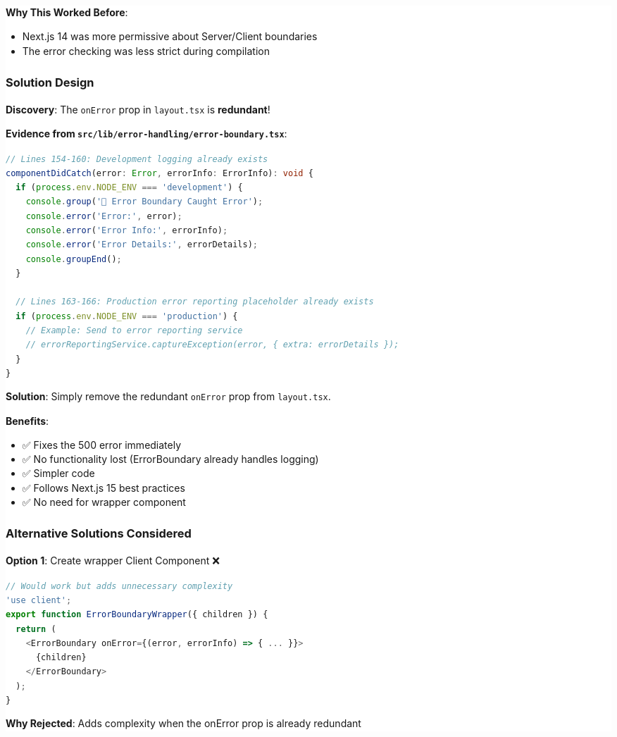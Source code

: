 **Why This Worked Before**:
- Next.js 14 was more permissive about Server/Client boundaries
- The error checking was less strict during compilation

### Solution Design

**Discovery**: The `onError` prop in `layout.tsx` is **redundant**!

**Evidence from `src/lib/error-handling/error-boundary.tsx`**:

```typescript
// Lines 154-160: Development logging already exists
componentDidCatch(error: Error, errorInfo: ErrorInfo): void {
  if (process.env.NODE_ENV === 'development') {
    console.group('🚨 Error Boundary Caught Error');
    console.error('Error:', error);
    console.error('Error Info:', errorInfo);
    console.error('Error Details:', errorDetails);
    console.groupEnd();
  }

  // Lines 163-166: Production error reporting placeholder already exists
  if (process.env.NODE_ENV === 'production') {
    // Example: Send to error reporting service
    // errorReportingService.captureException(error, { extra: errorDetails });
  }
}
```

**Solution**: Simply remove the redundant `onError` prop from `layout.tsx`.

**Benefits**:
- ✅ Fixes the 500 error immediately
- ✅ No functionality lost (ErrorBoundary already handles logging)
- ✅ Simpler code
- ✅ Follows Next.js 15 best practices
- ✅ No need for wrapper component

### Alternative Solutions Considered

**Option 1**: Create wrapper Client Component ❌
```typescript
// Would work but adds unnecessary complexity
'use client';
export function ErrorBoundaryWrapper({ children }) {
  return (
    <ErrorBoundary onError={(error, errorInfo) => { ... }}>
      {children}
    </ErrorBoundary>
  );
}
```
**Why Rejected**: Adds complexity when the onError prop is already redundant
